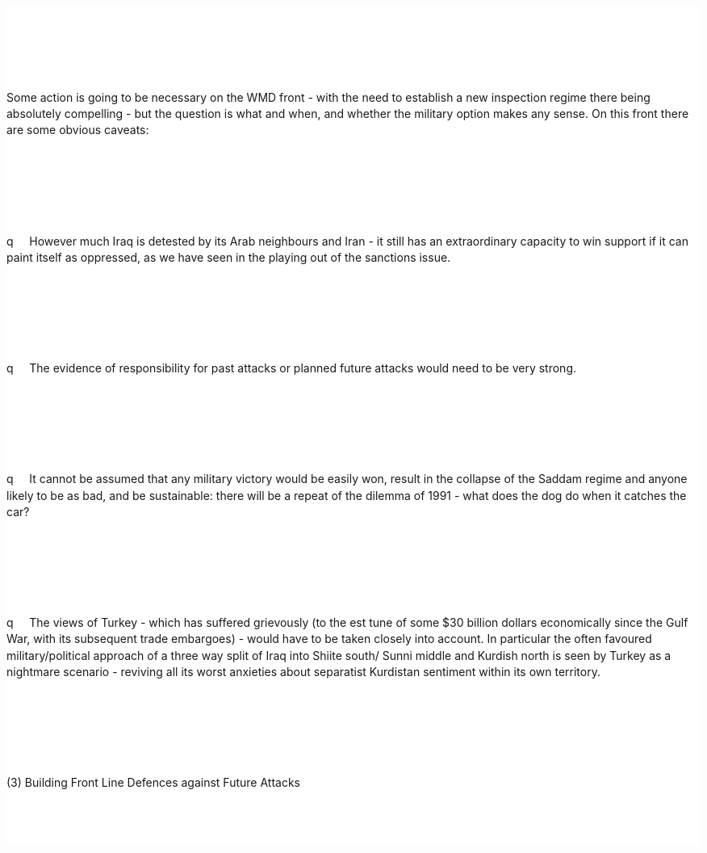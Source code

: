   

   

  

  Some action is going to be 
necessary on the WMD front - with the need to establish a new inspection 
regime there being absolutely compelling - but the question is what 
and when, and whether the military option makes any sense. On this front 
there are some obvious caveats:

  

   

  

  q       However much Iraq is detested by its Arab neighbours 
and Iran - it still has an extraordinary capacity to win support if 
it can paint itself as oppressed, as we have seen in the playing out 
of the sanctions issue.

  

   

  

  q       The evidence of responsibility for past attacks 
or planned future attacks would need to be very strong.

  

   

  

  q       It cannot be assumed that any military victory 
would be easily won, result in the collapse of the Saddam regime and 
anyone likely to be as bad, and be sustainable: there will be a repeat 
of the dilemma of 1991 - what does the dog do when it catches the 
car?

  

   

  

  q       The views of Turkey - which has suffered grievously 
(to the est tune of some $30 billion dollars economically since the 
Gulf War, with its subsequent trade embargoes) - would have to be 
taken closely into account. In particular the often favoured military/political 
approach of a three way split of Iraq into Shiite south/ Sunni middle 
and Kurdish north is seen by Turkey as a nightmare scenario - reviving 
all its worst anxieties about separatist Kurdistan sentiment within 
its own territory.

  

   

  

  (3) Building Front Line Defences 
against Future Attacks

  

   